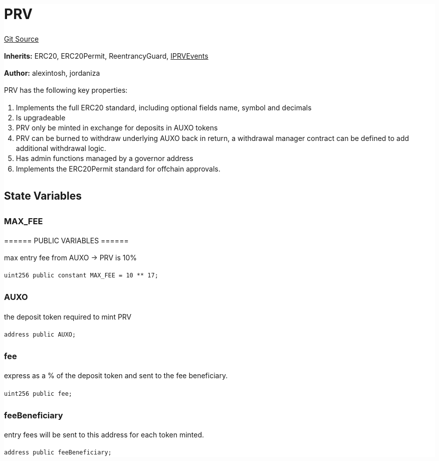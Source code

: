 # PRV
[Git Source](https://github.com/jordaniza/auxo-governance/blob/a1f69a902e4549a031b707b4f353e1bf999b68f6/src/modules/PRV/PRV.sol)

**Inherits:**
ERC20, ERC20Permit, ReentrancyGuard, [IPRVEvents](/src/modules/PRV/PRV.sol/interface.IPRVEvents.md)

**Author:**
alexintosh, jordaniza

PRV has the following key properties:
1) Implements the full ERC20 standard, including optional fields name, symbol and decimals
2) Is upgradeable
3) PRV only be minted in exchange for deposits in AUXO tokens
4) PRV can be burned to withdraw underlying AUXO back in return, a withdrawal manager contract can be defined
to add additional withdrawal logic.
5) Has admin functions managed by a governor address
6) Implements the ERC20Permit standard for offchain approvals.


## State Variables
### MAX_FEE
====== PUBLIC VARIABLES ======

max entry fee from AUXO -> PRV is 10%


```solidity
uint256 public constant MAX_FEE = 10 ** 17;
```


### AUXO
the deposit token required to mint PRV


```solidity
address public AUXO;
```


### fee
express as a % of the deposit token and sent to the fee beneficiary.


```solidity
uint256 public fee;
```


### feeBeneficiary
entry fees will be sent to this address for each token minted.


```solidity
address public feeBeneficiary;
```
